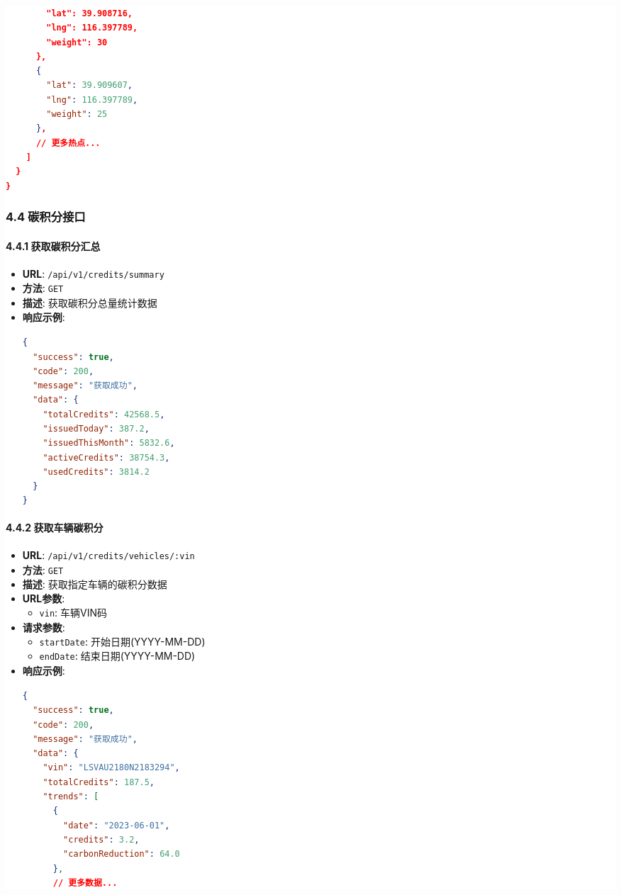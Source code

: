   ```json
          "lat": 39.908716,
          "lng": 116.397789,
          "weight": 30
        },
        {
          "lat": 39.909607,
          "lng": 116.397789,
          "weight": 25
        },
        // 更多热点...
      ]
    }
  }
  ```

### 4.4 碳积分接口

#### 4.4.1 获取碳积分汇总

- **URL**: `/api/v1/credits/summary`
- **方法**: `GET`
- **描述**: 获取碳积分总量统计数据
- **响应示例**:
  ```json
  {
    "success": true,
    "code": 200,
    "message": "获取成功",
    "data": {
      "totalCredits": 42568.5,
      "issuedToday": 387.2,
      "issuedThisMonth": 5832.6,
      "activeCredits": 38754.3,
      "usedCredits": 3814.2
    }
  }
  ```

#### 4.4.2 获取车辆碳积分

- **URL**: `/api/v1/credits/vehicles/:vin`
- **方法**: `GET`
- **描述**: 获取指定车辆的碳积分数据
- **URL参数**:
  - `vin`: 车辆VIN码
- **请求参数**:
  - `startDate`: 开始日期(YYYY-MM-DD)
  - `endDate`: 结束日期(YYYY-MM-DD)
- **响应示例**:
  ```json
  {
    "success": true,
    "code": 200,
    "message": "获取成功",
    "data": {
      "vin": "LSVAU2180N2183294",
      "totalCredits": 187.5,
      "trends": [
        {
          "date": "2023-06-01",
          "credits": 3.2,
          "carbonReduction": 64.0
        },
        // 更多数据...
  ```